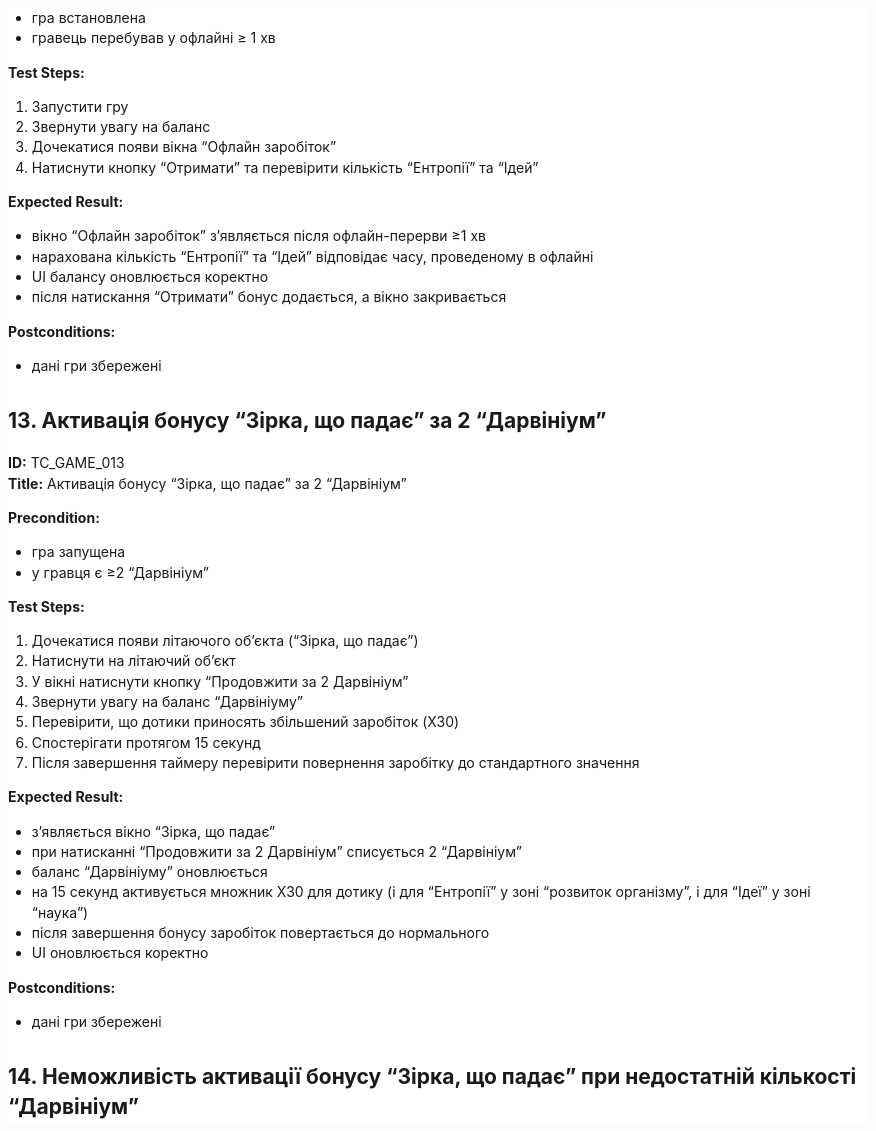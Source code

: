 * гра встановлена   
* гравець перебував у офлайні ≥ 1 хв

**Test Steps:**

1. Запустити гру  
2. Звернути увагу на баланс  
3. Дочекатися появи вікна “Офлайн заробіток”  
4. Натиснути кнопку “Отримати” та перевірити кількість “Ентропії” та “Ідей”

**Expected Result:**

* вікно “Офлайн заробіток” з’являється після офлайн-перерви ≥1 хв  
* нарахована кількість “Ентропії” та “Ідей” відповідає часу, проведеному в офлайні  
* UI балансу оновлюється коректно  
* після натискання “Отримати” бонус додається, а вікно закривається

**Postconditions:**

* дані гри збережені


## 13\. Активація бонусу “Зірка, що падає” за 2 “Дарвініум”

**ID:** TC\_GAME\_013  
**Title:** Активація бонусу “Зірка, що падає” за 2 “Дарвініум”

**Precondition:**

* гра запущена   
* у гравця є ≥2 “Дарвініум”

**Test Steps:**

1. Дочекатися появи літаючого об’єкта (“Зірка, що падає”)  
2. Натиснути на літаючий об’єкт  
3. У вікні натиснути кнопку “Продовжити за 2 Дарвініум”  
4. Звернути увагу на баланс “Дарвініуму”  
5. Перевірити, що дотики приносять збільшений заробіток (X30)  
6. Спостерігати протягом 15 секунд  
7. Після завершення таймеру перевірити повернення заробітку до стандартного значення

**Expected Result:**

* з’являється вікно “Зірка, що падає”  
* при натисканні “Продовжити за 2 Дарвініум” списується 2 “Дарвініум”  
* баланс “Дарвініуму” оновлюється  
* на 15 секунд активується множник X30 для дотику (і для “Ентропії” у зоні “розвиток організму”, і для “Ідеї” у зоні “наука”)  
* після завершення бонусу заробіток повертається до нормального  
* UI оновлюється коректно

**Postconditions:**

* дані гри збережені

## 

## 14\. Неможливість активації бонусу “Зірка, що падає” при недостатній кількості “Дарвініум”
